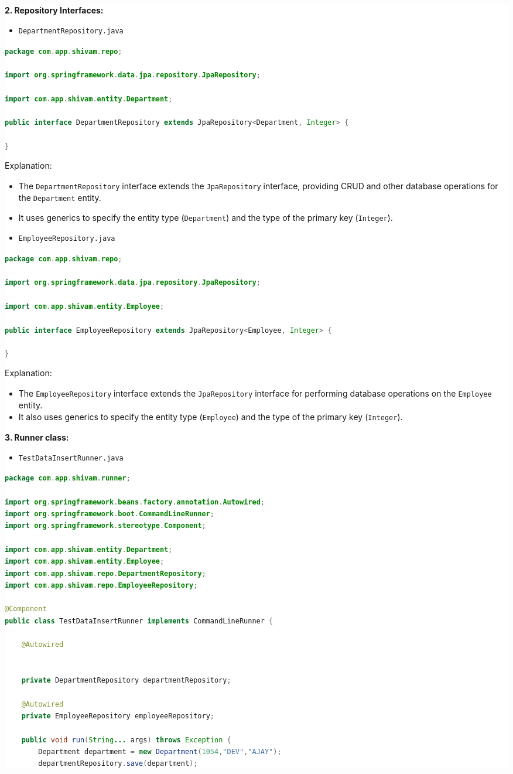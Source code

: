 **2. Repository Interfaces:**
- `DepartmentRepository.java`
```java
package com.app.shivam.repo;

import org.springframework.data.jpa.repository.JpaRepository;

import com.app.shivam.entity.Department;

public interface DepartmentRepository extends JpaRepository<Department, Integer> {

}
```
Explanation:
- The `DepartmentRepository` interface extends the `JpaRepository` interface, providing CRUD and other database operations for the `Department` entity.
- It uses generics to specify the entity type (`Department`) and the type of the primary key (`Integer`).

- `EmployeeRepository.java`
```java
package com.app.shivam.repo;

import org.springframework.data.jpa.repository.JpaRepository;

import com.app.shivam.entity.Employee;

public interface EmployeeRepository extends JpaRepository<Employee, Integer> {

}
```
Explanation:
- The `EmployeeRepository` interface extends the `JpaRepository` interface for performing database operations on the `Employee` entity.
- It also uses generics to specify the entity type (`Employee`) and the type of the primary key (`Integer`).

**3. Runner class:**
- `TestDataInsertRunner.java`
```java
package com.app.shivam.runner;

import org.springframework.beans.factory.annotation.Autowired;
import org.springframework.boot.CommandLineRunner;
import org.springframework.stereotype.Component;

import com.app.shivam.entity.Department;
import com.app.shivam.entity.Employee;
import com.app.shivam.repo.DepartmentRepository;
import com.app.shivam.repo.EmployeeRepository;

@Component
public class TestDataInsertRunner implements CommandLineRunner {

	@Autowired


	private DepartmentRepository departmentRepository;
	
	@Autowired
	private EmployeeRepository employeeRepository;
	
	public void run(String... args) throws Exception {
		Department department = new Department(1054,"DEV","AJAY");
		departmentRepository.save(department);
```